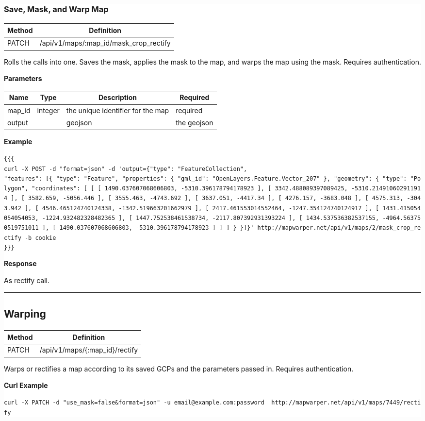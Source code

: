 
### Save, Mask, and Warp Map

| Method       | Definition | 
| ------------ | --------   | 
| PATCH         |  /api/v1/maps/:map_id/mask_crop_rectify |

Rolls the calls into one. Saves the mask, applies the mask to the map, and warps the map using the mask. 
Requires authentication.

**Parameters**

| Name        | Type        | Description | Required  |
| ----------- | ----------- | ----------  | --------- |
| map_id      | integer     | the unique identifier for the map | required |
| output        |              |  geojson        | the geojson      | required  |        |


**Example**

```
{{{
curl -X POST -d "format=json" -d 'output={"type": "FeatureCollection",                                                                
"features": [{ "type": "Feature", "properties": { "gml_id": "OpenLayers.Feature.Vector_207" }, "geometry": { "type": "Polygon", "coordinates": [ [ [ 1490.037607068606803, -5310.396178794178923 ], [ 3342.488089397089425, -5310.214910602911914 ], [ 3582.659, -5056.446 ], [ 3555.463, -4743.692 ], [ 3637.051, -4417.34 ], [ 4276.157, -3683.048 ], [ 4575.313, -3043.942 ], [ 4546.465124740124338, -1342.519663201662979 ], [ 2417.461553014552464, -1247.354124740124917 ], [ 1431.415054054054053, -1224.932482328482365 ], [ 1447.752538461538734, -2117.807392931393224 ], [ 1434.537536382537155, -4964.563750519751011 ], [ 1490.037607068606803, -5310.396178794178923 ] ] ] } }]}' http://mapwarper.net/api/v1/maps/2/mask_crop_rectify -b cookie
}}}
```

**Response**

As rectify call.

--------

## Warping

| Method       | Definition | 
| ------------ | -------    | 
| PATCH         |  /api/v1/maps/{:map_id}/rectify |

Warps or rectifies a map according to its saved GCPs and the parameters passed in. 
Requires authentication.

**Curl Example**

```
curl -X PATCH -d "use_mask=false&format=json" -u email@example.com:password  http://mapwarper.net/api/v1/maps/7449/rectify
```
